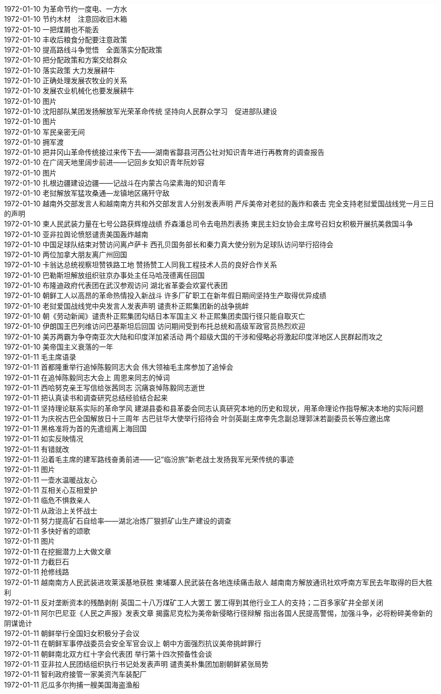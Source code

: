 1972-01-10 为革命节约一度电、一方水  
1972-01-10 节约木材　注意回收旧木箱  
1972-01-10 一把煤屑也不能丢  
1972-01-10 丰收后粮食分配要注意政策  
1972-01-10 提高路线斗争觉悟　全面落实分配政策  
1972-01-10 把分配政策和方案交给群众  
1972-01-10 落实政策  大力发展耕牛  
1972-01-10 正确处理发展农牧业的关系  
1972-01-10 发展农业机械化也要发展耕牛  
1972-01-10 图片  
1972-01-10 沈阳部队某团发扬解放军光荣革命传统  坚持向人民群众学习　促进部队建设  
1972-01-10 图片  
1972-01-10 军民亲密无间  
1972-01-10 拥军渡  
1972-01-10 把井冈山革命传统接过来传下去——湖南省酃县河西公社对知识青年进行再教育的调查报告  
1972-01-10 在广阔天地里阔步前进——记回乡女知识青年阮妙容  
1972-01-10 图片  
1972-01-10 扎根边疆建设边疆——记战斗在内蒙古乌梁素海的知识青年  
1972-01-10 老挝解放军猛攻桑通—龙镇地区痛歼守敌  
1972-01-10 越南外交部发言人和越南南方共和外交部发言人分别发表声明  严斥美帝对老挝的轰炸和袭击  完全支持老挝爱国战线党一月三日的声明  
1972-01-10 柬人民武装力量在七号公路获辉煌战绩  乔森潘总司令去电热烈表扬  柬民主妇女协会主席号召妇女积极开展抗美救国斗争  
1972-01-10 亚非拉舆论愤怒谴责美国轰炸越南  
1972-01-10 中国足球队结束对赞访问离卢萨卡  西孔贝国务部长和秦力真大使分别为足球队访问举行招待会  
1972-01-10 两位加拿大朋友离广州回国  
1972-01-10 卡翁达总统视察坦赞铁路工地  赞扬赞工人同我工程技术人员的良好合作关系  
1972-01-10 巴勒斯坦解放组织驻京办事处主任马哈茂德离任回国  
1972-01-10 布隆迪政府代表团在武汉参观访问  湖北省革委会欢宴代表团  
1972-01-10 朝鲜工人以高昂的革命热情投入新战斗  许多厂矿职工在新年假日期间坚持生产取得优异成绩  
1972-01-10 老挝爱国战线党中央发言人发表声明  谴责朴正熙集团新的战争挑衅  
1972-01-10 朝《劳动新闻》谴责朴正熙集团勾结日本军国主义  朴正熙集团卖国行径只能自取灭亡  
1972-01-10 伊朗国王巴列维访问巴基斯坦后回国  访问期间受到布托总统和高级军政官员热烈欢迎  
1972-01-10 美苏两霸为争夺南亚次大陆和印度洋加紧活动  两个超级大国的干涉和侵略必将激起印度洋地区人民群起而攻之  
1972-01-10 美帝国主义衰落的一年  
1972-01-11 毛主席语录  
1972-01-11 首都隆重举行追悼陈毅同志大会  伟大领袖毛主席参加了追悼会  
1972-01-11 在追悼陈毅同志大会上  周恩来同志的悼词  
1972-01-11 西哈努克亲王写信给张茜同志  沉痛哀悼陈毅同志逝世  
1972-01-11 把认真读书和调查研究总结经验结合起来  
1972-01-11 坚持理论联系实际的革命学风  建湖县委和县革委会同志认真研究本地的历史和现状，用革命理论作指导解决本地的实际问题  
1972-01-11 为庆祝古巴全国解放日十三周年  古巴驻华大使举行招待会  叶剑英副主席李先念副总理郭沫若副委员长等应邀出席  
1972-01-11 黑格准将为首的先遣组离上海回国  
1972-01-11 如实反映情况  
1972-01-11 有错就改  
1972-01-11 沿着毛主席的建军路线奋勇前进——记“临汾旅”新老战士发扬我军光荣传统的事迹  
1972-01-11 图片  
1972-01-11 一壶水温暖战友心  
1972-01-11 互相关心互相爱护  
1972-01-11 临危不惧救亲人  
1972-01-11 从政治上关怀战士  
1972-01-11 努力提高矿石自给率——湖北冶炼厂狠抓矿山生产建设的调查  
1972-01-11 多快好省的颂歌  
1972-01-11 图片  
1972-01-11 在挖掘潜力上大做文章  
1972-01-11 力截巨石  
1972-01-11 抢修线路  
1972-01-11 越南南方人民武装进攻莱溪基地获胜  柬埔寨人民武装在各地连续痛击敌人  越南南方解放通讯社欢呼南方军民去年取得的巨大胜利  
1972-01-11 反对垄断资本的残酷剥削  英国二十八万煤矿工人大罢工  罢工得到其他行业工人的支持；二百多家矿井全部关闭  
1972-01-11 阿尔巴尼亚《人民之声报》发表文章  揭露尼克松为美帝新侵略行径辩解  指出各国人民提高警惕，加强斗争，必将粉碎美帝新的阴谋诡计  
1972-01-11 朝鲜举行全国妇女积极分子会议  
1972-01-11 在朝鲜军事停战委员会安全军官会议上  朝中方面强烈抗议美帝挑衅罪行  
1972-01-11 朝鲜南北双方红十字会代表团  举行第十四次预备性会谈  
1972-01-11 亚非拉人民团结组织执行书记处发表声明  谴责美朴集团加剧朝鲜紧张局势  
1972-01-11 智利政府接管一家美资汽车装配厂  
1972-01-11 厄瓜多尔拘捕一艘美国海盗渔船  